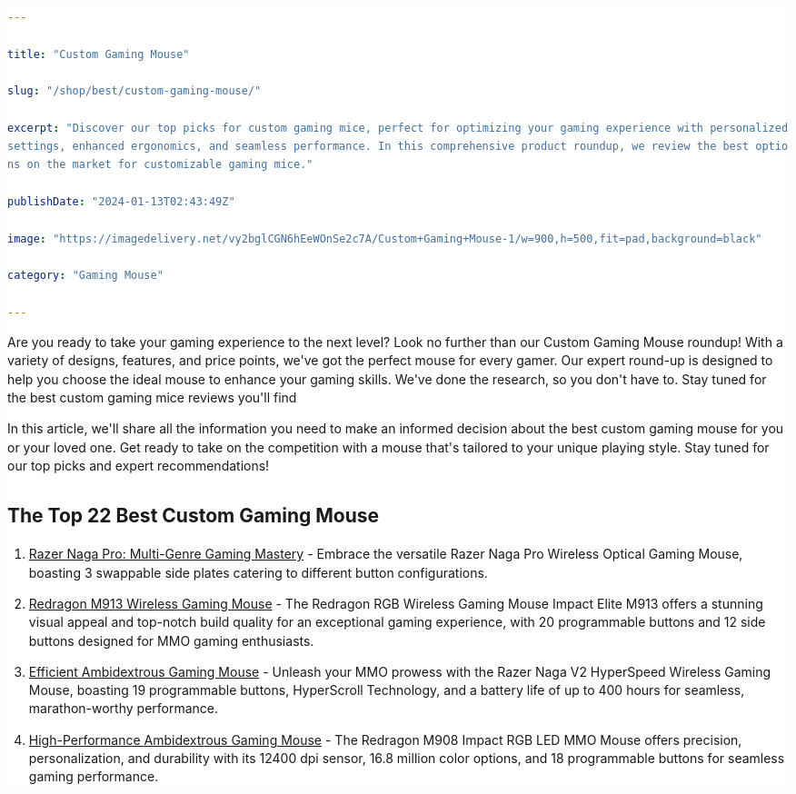 ```yaml
---

title: "Custom Gaming Mouse"

slug: "/shop/best/custom-gaming-mouse/"

excerpt: "Discover our top picks for custom gaming mice, perfect for optimizing your gaming experience with personalized settings, enhanced ergonomics, and seamless performance. In this comprehensive product roundup, we review the best options on the market for customizable gaming mice."

publishDate: "2024-01-13T02:43:49Z"

image: "https://imagedelivery.net/vy2bglCGN6hEeWOnSe2c7A/Custom+Gaming+Mouse-1/w=900,h=500,fit=pad,background=black"

category: "Gaming Mouse"

---
```


Are you ready to take your gaming experience to the next level? Look no further than our Custom Gaming Mouse roundup! With a variety of designs, features, and price points, we've got the perfect mouse for every gamer. Our expert round-up is designed to help you choose the ideal mouse to enhance your gaming skills. We've done the research, so you don't have to. Stay tuned for the best custom gaming mice reviews you'll find

In this article, we'll share all the information you need to make an informed decision about the best custom gaming mouse for you or your loved one. Get ready to take on the competition with a mouse that's tailored to your unique playing style. Stay tuned for our top picks and expert recommendations! 


## The Top 22 Best Custom Gaming Mouse

1. [Razer Naga Pro: Multi-Genre Gaming Mastery](https://serp.ly/@serpgames/amazon/custom-gaming-mouse?utm_source=serpgames&utm_medium=website&utm_campaign=serp.games&utm_content=custom-gaming-mouse&utm_term=razer-naga-pro-multi-genre-gaming-mastery) - Embrace the versatile Razer Naga Pro Wireless Optical Gaming Mouse, boasting 3 swappable side plates catering to different button configurations.

2. [Redragon M913 Wireless Gaming Mouse](https://serp.ly/@serpgames/amazon/custom-gaming-mouse?utm_source=serpgames&utm_medium=website&utm_campaign=serp.games&utm_content=custom-gaming-mouse&utm_term=redragon-m913-wireless-gaming-mouse) - The Redragon RGB Wireless Gaming Mouse Impact Elite M913 offers a stunning visual appeal and top-notch build quality for an exceptional gaming experience, with 20 programmable buttons and 12 side buttons designed for MMO gaming enthusiasts.

3. [Efficient Ambidextrous Gaming Mouse](https://serp.ly/@serpgames/amazon/custom-gaming-mouse?utm_source=serpgames&utm_medium=website&utm_campaign=serp.games&utm_content=custom-gaming-mouse&utm_term=efficient-ambidextrous-gaming-mouse) - Unleash your MMO prowess with the Razer Naga V2 HyperSpeed Wireless Gaming Mouse, boasting 19 programmable buttons, HyperScroll Technology, and a battery life of up to 400 hours for seamless, marathon-worthy performance.

4. [High-Performance Ambidextrous Gaming Mouse](https://serp.ly/@serpgames/amazon/custom-gaming-mouse?utm_source=serpgames&utm_medium=website&utm_campaign=serp.games&utm_content=custom-gaming-mouse&utm_term=high-performance-ambidextrous-gaming-mouse) - The Redragon M908 Impact RGB LED MMO Mouse offers precision, personalization, and durability with its 12400 dpi sensor, 16.8 million color options, and 18 programmable buttons for seamless gaming performance.
